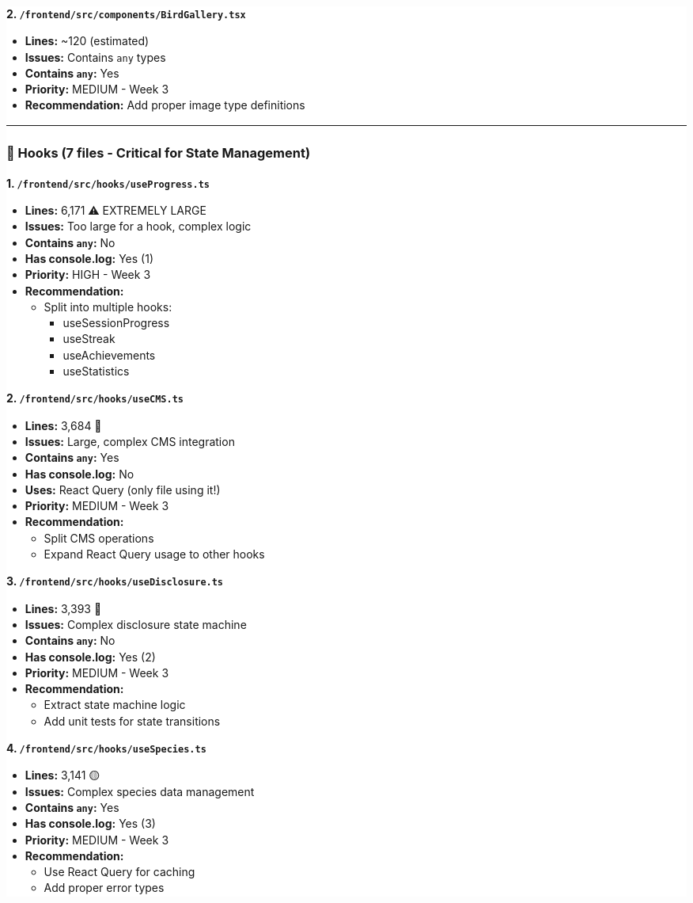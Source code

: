 **2. `/frontend/src/components/BirdGallery.tsx`**
- **Lines:** ~120 (estimated)
- **Issues:** Contains `any` types
- **Contains `any`:** Yes
- **Priority:** MEDIUM - Week 3
- **Recommendation:** Add proper image type definitions

---

### 📁 Hooks (7 files - Critical for State Management)

**1. `/frontend/src/hooks/useProgress.ts`**
- **Lines:** 6,171 ⚠️ EXTREMELY LARGE
- **Issues:** Too large for a hook, complex logic
- **Contains `any`:** No
- **Has console.log:** Yes (1)
- **Priority:** HIGH - Week 3
- **Recommendation:**
  - Split into multiple hooks:
    - useSessionProgress
    - useStreak
    - useAchievements
    - useStatistics

**2. `/frontend/src/hooks/useCMS.ts`**
- **Lines:** 3,684 🔴
- **Issues:** Large, complex CMS integration
- **Contains `any`:** Yes
- **Has console.log:** No
- **Uses:** React Query (only file using it!)
- **Priority:** MEDIUM - Week 3
- **Recommendation:**
  - Split CMS operations
  - Expand React Query usage to other hooks

**3. `/frontend/src/hooks/useDisclosure.ts`**
- **Lines:** 3,393 🔴
- **Issues:** Complex disclosure state machine
- **Contains `any`:** No
- **Has console.log:** Yes (2)
- **Priority:** MEDIUM - Week 3
- **Recommendation:**
  - Extract state machine logic
  - Add unit tests for state transitions

**4. `/frontend/src/hooks/useSpecies.ts`**
- **Lines:** 3,141 🟡
- **Issues:** Complex species data management
- **Contains `any`:** Yes
- **Has console.log:** Yes (3)
- **Priority:** MEDIUM - Week 3
- **Recommendation:**
  - Use React Query for caching
  - Add proper error types
